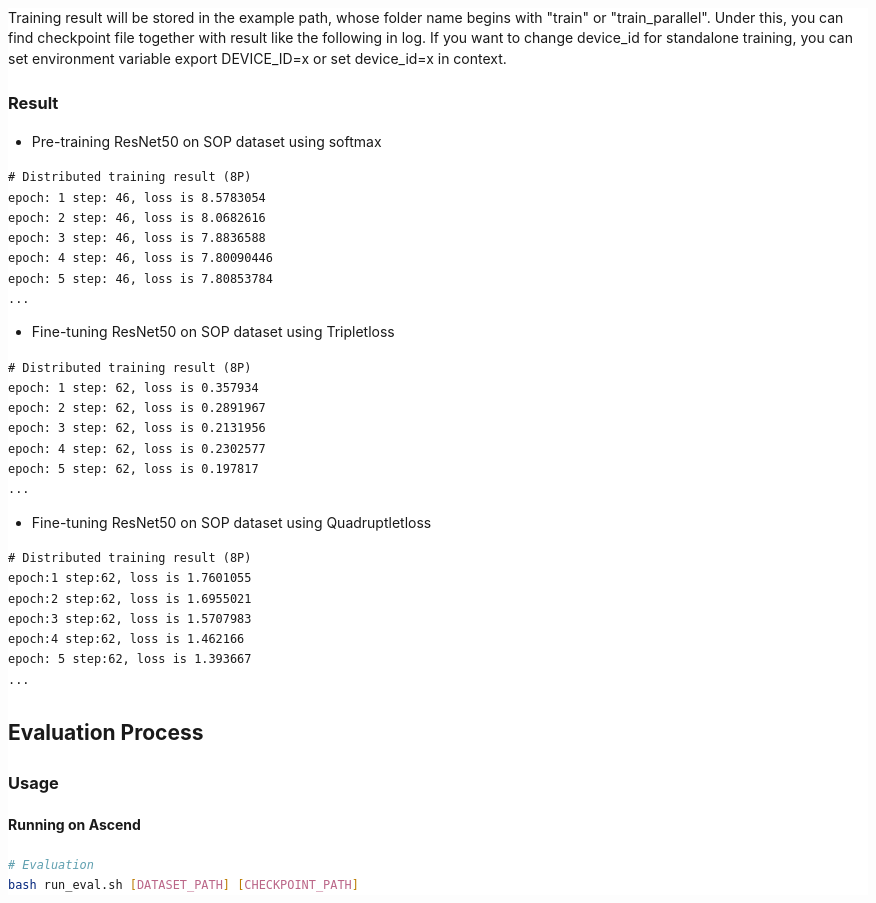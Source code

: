 Training result will be stored in the example path, whose folder name begins with "train" or "train_parallel". Under
this, you can find checkpoint file together with result like the following in log. If you want to change device_id for
standalone training, you can set environment variable export DEVICE_ID=x or set device_id=x in context.

### Result

- Pre-training ResNet50 on SOP dataset using softmax

```text
# Distributed training result (8P)
epoch: 1 step: 46, loss is 8.5783054
epoch: 2 step: 46, loss is 8.0682616
epoch: 3 step: 46, loss is 7.8836588
epoch: 4 step: 46, loss is 7.80090446
epoch: 5 step: 46, loss is 7.80853784
...
```

- Fine-tuning ResNet50 on SOP dataset using Tripletloss

```text
# Distributed training result (8P)
epoch: 1 step: 62, loss is 0.357934
epoch: 2 step: 62, loss is 0.2891967
epoch: 3 step: 62, loss is 0.2131956
epoch: 4 step: 62, loss is 0.2302577
epoch: 5 step: 62, loss is 0.197817
...
```

- Fine-tuning ResNet50 on SOP dataset using Quadruptletloss

```text
# Distributed training result (8P)
epoch:1 step:62, loss is 1.7601055
epoch:2 step:62, loss is 1.6955021
epoch:3 step:62, loss is 1.5707983
epoch:4 step:62, loss is 1.462166
epoch: 5 step:62, loss is 1.393667
...
```

## Evaluation Process

### Usage

#### Running on Ascend

```bash
# Evaluation
bash run_eval.sh [DATASET_PATH] [CHECKPOINT_PATH]
```
